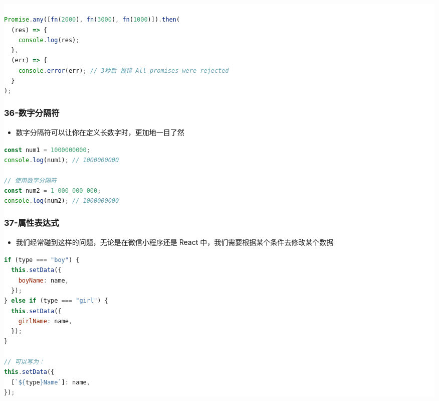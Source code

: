```js

Promise.any([fn(2000), fn(3000), fn(1000)]).then(
  (res) => {
    console.log(res);
  },
  (err) => {
    console.error(err); // 3秒后 报错 All promises were rejected
  }
);
```

### 36-数字分隔符

- 数字分隔符可以让你在定义长数字时，更加地一目了然

```js
const num1 = 1000000000;
console.log(num1); // 1000000000

// 使用数字分隔符
const num2 = 1_000_000_000;
console.log(num2); // 1000000000
```

### 37-属性表达式

- 我们经常碰到这样的问题，无论是在微信小程序还是 React 中，我们需要根据某个条件去修改某个数据

```js
if (type === "boy") {
  this.setData({
    boyName: name,
  });
} else if (type === "girl") {
  this.setData({
    girlName: name,
  });
}

// 可以写为：
this.setData({
  [`${type}Name`]: name,
});
```

<Comment />
